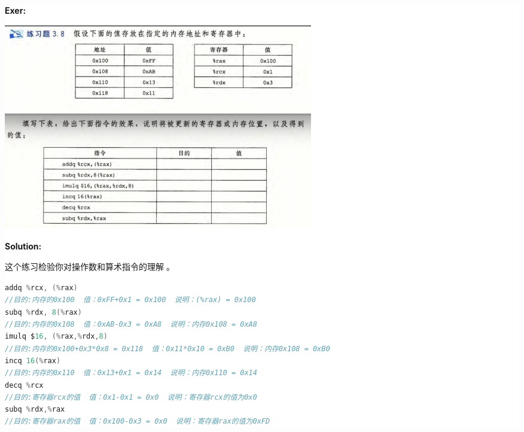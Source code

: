 **Exer:**

<img src="ch3exer_pic/3.8.png" style="zoom:50%;" />



**Solution:**

这个练习检验你对操作数和算术指令的理解 。

```C
addq %rcx, (%rax) 
//目的:内存的0x100  值：0xFF+0x1 = 0x100  说明：(%rax) = 0x100
subq %rdx, 8(%rax) 
//目的:内存的0x108  值：0xAB-0x3 = 0xA8  说明：内存0x108 = 0xA8
imulq $16, (%rax,%rdx,8)
//目的:内存的0x100+0x3*0x8 = 0x118  值：0x11*0x10 = 0xB0  说明：内存0x108 = 0xB0
incq 16(%rax)
//目的:内存的0x110  值：0x13+0x1 = 0x14  说明：内存0x110 = 0x14
decq %rcx
//目的:寄存器rcx的值  值：0x1-0x1 = 0x0  说明：寄存器rcx的值为0x0
subq %rdx,%rax
//目的:寄存器rax的值  值：0x100-0x3 = 0x0  说明：寄存器rax的值为0xFD

```
